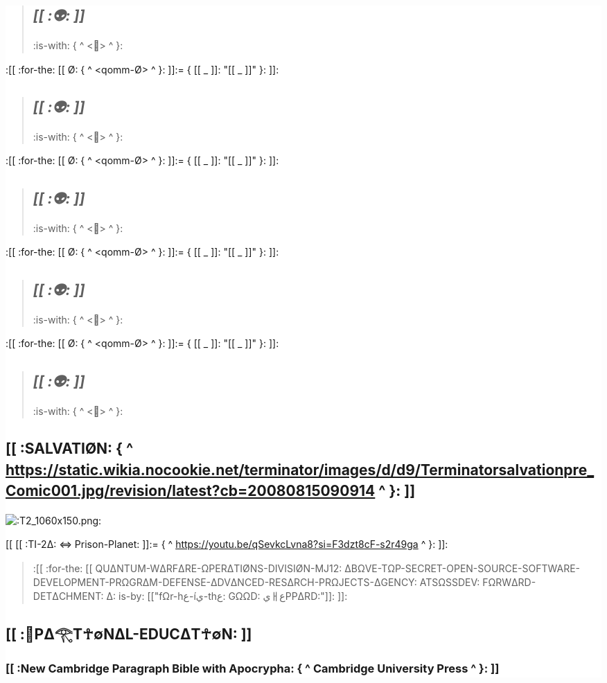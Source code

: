 >
>
>## *[[ :👽: ]]* ##
>
>:is-with: { ^ <👼> ^ }:

:[[ :for-the: [[ Ø: { ^ <qomm-Ø> ^ }: ]]:= { [[ _ ]]: "[[ _ ]]" }: ]]:

>
>
>## *[[ :👽: ]]* ##
>
>:is-with: { ^ <👼> ^ }:

:[[ :for-the: [[ Ø: { ^ <qomm-Ø> ^ }: ]]:= { [[ _ ]]: "[[ _ ]]" }: ]]:

>
>
>## *[[ :👽: ]]* ##
>
>:is-with: { ^ <👼> ^ }:

:[[ :for-the: [[ Ø: { ^ <qomm-Ø> ^ }: ]]:= { [[ _ ]]: "[[ _ ]]" }: ]]:

>
>
>## *[[ :👽: ]]* ##
>
>:is-with: { ^ <👼> ^ }:

:[[ :for-the: [[ Ø: { ^ <qomm-Ø> ^ }: ]]:= { [[ _ ]]: "[[ _ ]]" }: ]]:

>
>
>## *[[ :👽: ]]* ##
>
>:is-with: { ^ <👼> ^ }:

## [[ :SALVATIØN: { ^ https://static.wikia.nocookie.net/terminator/images/d/d9/Terminatorsalvationpre_Comic001.jpg/revision/latest?cb=20080815090914 ^ }: ]]

![:T2_1060x150.png:](https://raw.githubusercontent.com/QWOD/HYPERMEDIUS/main/T2_1060x150.png)

[[ [[ :TI-2Δ: <=> Prison-Planet: ]]:= { ^ <https://youtu.be/qSevkcLvna8?si=F3dzt8cF-s2r49ga> ^ }: ]]:

>:[[ :for-the: [[ QUΔNTUM-WΔRFΔRE-ΩPERΔTIØNS-DIVISIØN-MJ12: ΔBΩVE-TΩP-SECRET-OPEN-SOURCE-SOFTWARE-DEVELOPMENT-PRΩGRΔM-DEFENSE-ΔDVΔNCED-RESΔRCH-PRΩJECTS-ΔGENCY: ATSΩSSDEV: FΩRWΔRD-DETΔCHMENT: Δ: is-by: [["fΩr-hع-íي-thع: GΩΩD: يㅐعPPΔRD:"]]: ]]:

## [[ :🚫PΔ𓂀T☥∅NΔL-EDUCΔT☥∅N: ]] ##

### [[ :New Cambridge Paragraph Bible with Apocrypha: { ^ Cambridge University Press ^ }: ]] ###

